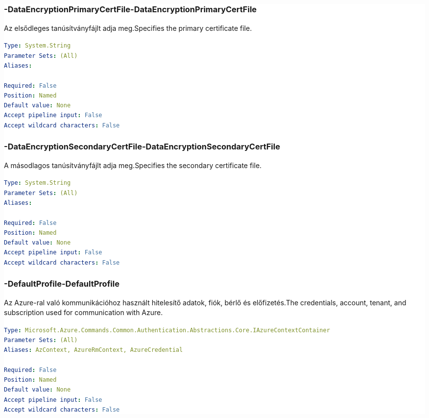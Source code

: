 ### <span data-ttu-id="fcd2a-118">-DataEncryptionPrimaryCertFile</span><span class="sxs-lookup"><span data-stu-id="fcd2a-118">-DataEncryptionPrimaryCertFile</span></span>
<span data-ttu-id="fcd2a-119">Az elsődleges tanúsítványfájlt adja meg.</span><span class="sxs-lookup"><span data-stu-id="fcd2a-119">Specifies the primary certificate file.</span></span>

```yaml
Type: System.String
Parameter Sets: (All)
Aliases:

Required: False
Position: Named
Default value: None
Accept pipeline input: False
Accept wildcard characters: False
```

### <span data-ttu-id="fcd2a-120">-DataEncryptionSecondaryCertFile</span><span class="sxs-lookup"><span data-stu-id="fcd2a-120">-DataEncryptionSecondaryCertFile</span></span>
<span data-ttu-id="fcd2a-121">A másodlagos tanúsítványfájlt adja meg.</span><span class="sxs-lookup"><span data-stu-id="fcd2a-121">Specifies the secondary certificate file.</span></span>

```yaml
Type: System.String
Parameter Sets: (All)
Aliases:

Required: False
Position: Named
Default value: None
Accept pipeline input: False
Accept wildcard characters: False
```

### <span data-ttu-id="fcd2a-122">-DefaultProfile</span><span class="sxs-lookup"><span data-stu-id="fcd2a-122">-DefaultProfile</span></span>
<span data-ttu-id="fcd2a-123">Az Azure-ral való kommunikációhoz használt hitelesítő adatok, fiók, bérlő és előfizetés.</span><span class="sxs-lookup"><span data-stu-id="fcd2a-123">The credentials, account, tenant, and subscription used for communication with Azure.</span></span>


```yaml
Type: Microsoft.Azure.Commands.Common.Authentication.Abstractions.Core.IAzureContextContainer
Parameter Sets: (All)
Aliases: AzContext, AzureRmContext, AzureCredential

Required: False
Position: Named
Default value: None
Accept pipeline input: False
Accept wildcard characters: False
```
